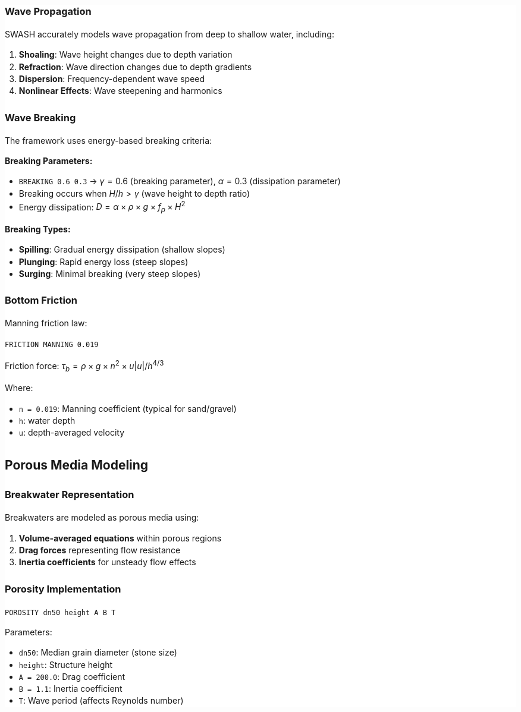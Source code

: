 ### Wave Propagation

SWASH accurately models wave propagation from deep to shallow water, including:

1. **Shoaling**: Wave height changes due to depth variation
2. **Refraction**: Wave direction changes due to depth gradients
3. **Dispersion**: Frequency-dependent wave speed
4. **Nonlinear Effects**: Wave steepening and harmonics

### Wave Breaking

The framework uses energy-based breaking criteria:

**Breaking Parameters:**
- `BREAKING 0.6 0.3` → $\gamma=0.6$ (breaking parameter), $\alpha=0.3$ (dissipation parameter)
- Breaking occurs when $H/h > \gamma$ (wave height to depth ratio)
- Energy dissipation: $D = \alpha \times \rho \times g \times f_p \times H^2$

**Breaking Types:**
- **Spilling**: Gradual energy dissipation (shallow slopes)
- **Plunging**: Rapid energy loss (steep slopes)
- **Surging**: Minimal breaking (very steep slopes)

### Bottom Friction

Manning friction law:
```
FRICTION MANNING 0.019
```

Friction force: $\tau_b = \rho \times g \times n^2 \times u|u| / h^{4/3}$

Where:
- `n = 0.019`: Manning coefficient (typical for sand/gravel)
- `h`: water depth
- `u`: depth-averaged velocity

## Porous Media Modeling

### Breakwater Representation

Breakwaters are modeled as porous media using:

1. **Volume-averaged equations** within porous regions
2. **Drag forces** representing flow resistance
3. **Inertia coefficients** for unsteady flow effects

### Porosity Implementation

```
POROSITY dn50 height A B T
```

Parameters:
- `dn50`: Median grain diameter (stone size)
- `height`: Structure height
- `A = 200.0`: Drag coefficient
- `B = 1.1`: Inertia coefficient  
- `T`: Wave period (affects Reynolds number)
